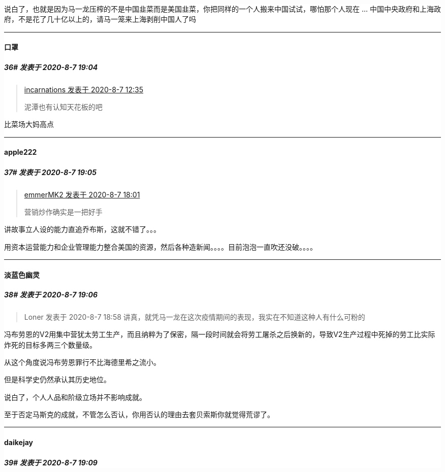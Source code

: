 说白了，也就是因为马一龙压榨的不是中国韭菜而是美国韭菜，你把同样的一个人搬来中国试试，哪怕那个人现在 ...</blockquote>
中国中央政府和上海政府，不是花了几十亿以上的，请马一笼来上海剥削中国人了吗


-----

####  口罩  
##### 36#       发表于 2020-8-7 19:04


<blockquote><a href="httphttps://bbs.saraba1st.com/2b/forum.php?mod=redirect&amp;goto=findpost&amp;pid=48347504&amp;ptid=1953566" target="_blank">incarnations 发表于 2020-8-7 12:35</a>

泥潭也有认知天花板的吧</blockquote>
比菜场大妈高点


-----

####  apple222  
##### 37#       发表于 2020-8-7 19:05


<blockquote><a href="httphttps://bbs.saraba1st.com/2b/forum.php?mod=redirect&amp;goto=findpost&amp;pid=48351309&amp;ptid=1953566" target="_blank">emmerMK2 发表于 2020-8-7 18:01</a>

营销炒作确实是一把好手</blockquote>
讲故事立人设的能力直追乔布斯，这就不错了。。。


用资本运营能力和企业管理能力整合美国的资源，然后各种造新闻。。。。目前泡泡一直吹还没破。。。。


-----

####  淡蓝色幽灵  
##### 38#       发表于 2020-8-7 19:06


<blockquote>Loner 发表于 2020-8-7 18:58
讲真，就凭马一龙在这次疫情期间的表现，我实在不知道这种人有什么可粉的


</blockquote>
冯布劳恩的V2用集中营犹太劳工生产，而且纳粹为了保密，隔一段时间就会将劳工屠杀之后换新的，导致V2生产过程中死掉的劳工比实际炸死的目标多两三个数量级。


从这个角度说冯布劳恩罪行不比海德里希之流小。


但是科学史仍然承认其历史地位。


说白了，个人人品和阶级立场并不影响成就。


至于否定马斯克的成就，不管怎么否认，你用否认的理由去套贝索斯你就觉得荒谬了。


-----

####  daikejay  
##### 39#       发表于 2020-8-7 19:09
